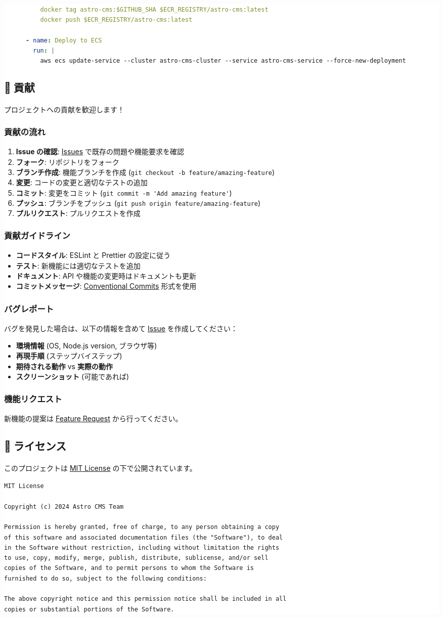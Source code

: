 ```yaml
          docker tag astro-cms:$GITHUB_SHA $ECR_REGISTRY/astro-cms:latest
          docker push $ECR_REGISTRY/astro-cms:latest

      - name: Deploy to ECS
        run: |
          aws ecs update-service --cluster astro-cms-cluster --service astro-cms-service --force-new-deployment
```

## 🤝 貢献

プロジェクトへの貢献を歓迎します！

### 貢献の流れ

1. **Issue の確認**: [Issues](https://github.com/your-org/astro-cms-sns-tool/issues) で既存の問題や機能要求を確認
2. **フォーク**: リポジトリをフォーク
3. **ブランチ作成**: 機能ブランチを作成 (`git checkout -b feature/amazing-feature`)
4. **変更**: コードの変更と適切なテストの追加
5. **コミット**: 変更をコミット (`git commit -m 'Add amazing feature'`)
6. **プッシュ**: ブランチをプッシュ (`git push origin feature/amazing-feature`)
7. **プルリクエスト**: プルリクエストを作成

### 貢献ガイドライン

- **コードスタイル**: ESLint と Prettier の設定に従う
- **テスト**: 新機能には適切なテストを追加
- **ドキュメント**: API や機能の変更時はドキュメントも更新
- **コミットメッセージ**: [Conventional Commits](https://www.conventionalcommits.org/) 形式を使用

### バグレポート

バグを発見した場合は、以下の情報を含めて [Issue](https://github.com/your-org/astro-cms-sns-tool/issues/new?template=bug_report.md) を作成してください：

- **環境情報** (OS, Node.js version, ブラウザ等)
- **再現手順** (ステップバイステップ)
- **期待される動作** vs **実際の動作**
- **スクリーンショット** (可能であれば)

### 機能リクエスト

新機能の提案は [Feature Request](https://github.com/your-org/astro-cms-sns-tool/issues/new?template=feature_request.md) から行ってください。

## 📄 ライセンス

このプロジェクトは [MIT License](./LICENSE) の下で公開されています。

```
MIT License

Copyright (c) 2024 Astro CMS Team

Permission is hereby granted, free of charge, to any person obtaining a copy
of this software and associated documentation files (the "Software"), to deal
in the Software without restriction, including without limitation the rights
to use, copy, modify, merge, publish, distribute, sublicense, and/or sell
copies of the Software, and to permit persons to whom the Software is
furnished to do so, subject to the following conditions:

The above copyright notice and this permission notice shall be included in all
copies or substantial portions of the Software.

```